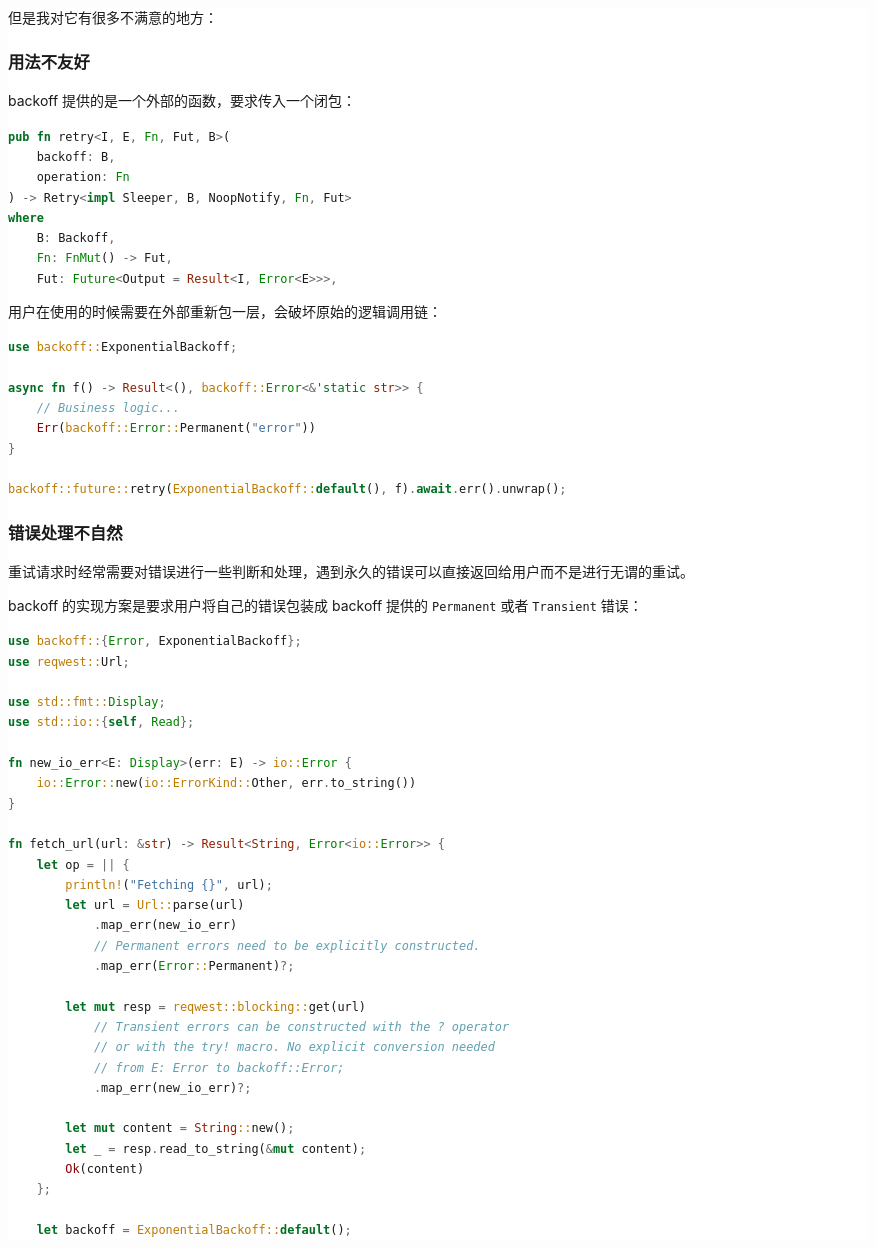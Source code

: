 但是我对它有很多不满意的地方：

### 用法不友好

backoff 提供的是一个外部的函数，要求传入一个闭包：

```rust
pub fn retry<I, E, Fn, Fut, B>(
    backoff: B, 
    operation: Fn
) -> Retry<impl Sleeper, B, NoopNotify, Fn, Fut> 
where
    B: Backoff,
    Fn: FnMut() -> Fut,
    Fut: Future<Output = Result<I, Error<E>>>, 
```

用户在使用的时候需要在外部重新包一层，会破坏原始的逻辑调用链：

```rust
use backoff::ExponentialBackoff;

async fn f() -> Result<(), backoff::Error<&'static str>> {
    // Business logic...
    Err(backoff::Error::Permanent("error"))
}

backoff::future::retry(ExponentialBackoff::default(), f).await.err().unwrap();
```

### 错误处理不自然

重试请求时经常需要对错误进行一些判断和处理，遇到永久的错误可以直接返回给用户而不是进行无谓的重试。

backoff 的实现方案是要求用户将自己的错误包装成 backoff 提供的 `Permanent` 或者 `Transient` 错误：

```rust
use backoff::{Error, ExponentialBackoff};
use reqwest::Url;

use std::fmt::Display;
use std::io::{self, Read};

fn new_io_err<E: Display>(err: E) -> io::Error {
    io::Error::new(io::ErrorKind::Other, err.to_string())
}

fn fetch_url(url: &str) -> Result<String, Error<io::Error>> {
    let op = || {
        println!("Fetching {}", url);
        let url = Url::parse(url)
            .map_err(new_io_err)
            // Permanent errors need to be explicitly constructed.
            .map_err(Error::Permanent)?;

        let mut resp = reqwest::blocking::get(url)
            // Transient errors can be constructed with the ? operator
            // or with the try! macro. No explicit conversion needed
            // from E: Error to backoff::Error;
            .map_err(new_io_err)?;

        let mut content = String::new();
        let _ = resp.read_to_string(&mut content);
        Ok(content)
    };

    let backoff = ExponentialBackoff::default();
```